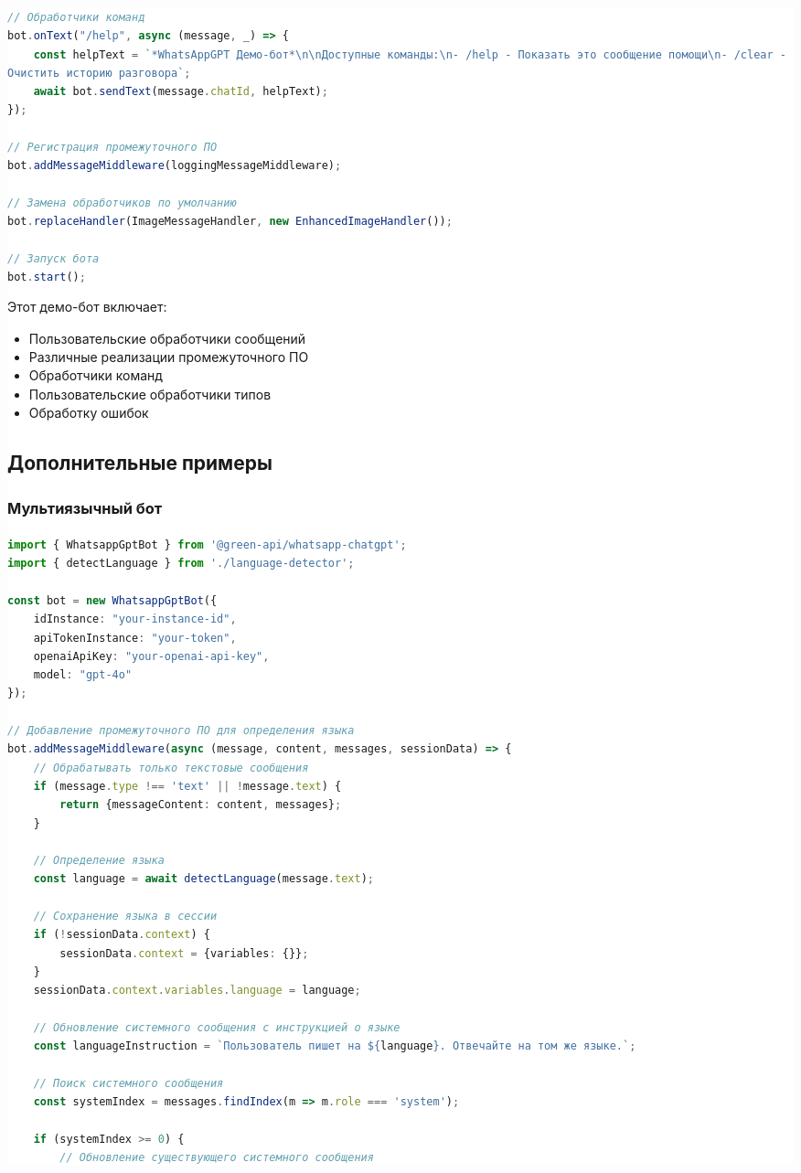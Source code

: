 ```typescript
// Обработчики команд
bot.onText("/help", async (message, _) => {
    const helpText = `*WhatsAppGPT Демо-бот*\n\nДоступные команды:\n- /help - Показать это сообщение помощи\n- /clear - Очистить историю разговора`;
    await bot.sendText(message.chatId, helpText);
});

// Регистрация промежуточного ПО
bot.addMessageMiddleware(loggingMessageMiddleware);

// Замена обработчиков по умолчанию
bot.replaceHandler(ImageMessageHandler, new EnhancedImageHandler());

// Запуск бота
bot.start();
```

Этот демо-бот включает:

- Пользовательские обработчики сообщений
- Различные реализации промежуточного ПО
- Обработчики команд
- Пользовательские обработчики типов
- Обработку ошибок

## Дополнительные примеры

### Мультиязычный бот

```typescript
import { WhatsappGptBot } from '@green-api/whatsapp-chatgpt';
import { detectLanguage } from './language-detector';

const bot = new WhatsappGptBot({
    idInstance: "your-instance-id",
    apiTokenInstance: "your-token",
    openaiApiKey: "your-openai-api-key",
    model: "gpt-4o"
});

// Добавление промежуточного ПО для определения языка
bot.addMessageMiddleware(async (message, content, messages, sessionData) => {
    // Обрабатывать только текстовые сообщения
    if (message.type !== 'text' || !message.text) {
        return {messageContent: content, messages};
    }

    // Определение языка
    const language = await detectLanguage(message.text);

    // Сохранение языка в сессии
    if (!sessionData.context) {
        sessionData.context = {variables: {}};
    }
    sessionData.context.variables.language = language;

    // Обновление системного сообщения с инструкцией о языке
    const languageInstruction = `Пользователь пишет на ${language}. Отвечайте на том же языке.`;

    // Поиск системного сообщения
    const systemIndex = messages.findIndex(m => m.role === 'system');

    if (systemIndex >= 0) {
        // Обновление существующего системного сообщения
```